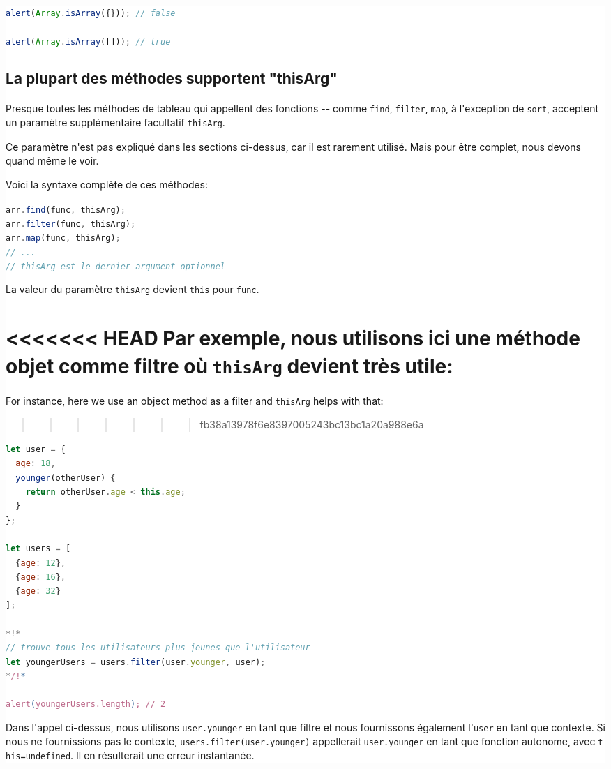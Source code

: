 ```js run
alert(Array.isArray({})); // false

alert(Array.isArray([])); // true
```

## La plupart des méthodes supportent "thisArg"

Presque toutes les méthodes de tableau qui appellent des fonctions -- comme `find`, `filter`, `map`, à l'exception de `sort`, acceptent un paramètre supplémentaire facultatif `thisArg`.

Ce paramètre n'est pas expliqué dans les sections ci-dessus, car il est rarement utilisé. Mais pour être complet, nous devons quand même le voir.

Voici la syntaxe complète de ces méthodes:

```js
arr.find(func, thisArg);
arr.filter(func, thisArg);
arr.map(func, thisArg);
// ...
// thisArg est le dernier argument optionnel
```

La valeur du paramètre `thisArg` devient `this` pour `func`.

<<<<<<< HEAD
Par exemple, nous utilisons ici une méthode objet comme filtre où `thisArg` devient très utile:
=======
For instance, here we use an object method as a filter and `thisArg` helps with that:
>>>>>>> fb38a13978f6e8397005243bc13bc1a20a988e6a

```js run
let user = {
  age: 18,
  younger(otherUser) {
    return otherUser.age < this.age;
  }
};

let users = [
  {age: 12},
  {age: 16},
  {age: 32}
];

*!*
// trouve tous les utilisateurs plus jeunes que l'utilisateur
let youngerUsers = users.filter(user.younger, user);
*/!*

alert(youngerUsers.length); // 2
```

Dans l'appel ci-dessus, nous utilisons `user.younger` en tant que filtre et nous fournissons également l'`user` en tant que contexte. Si nous ne fournissions pas le contexte, `users.filter(user.younger)` appellerait `user.younger` en tant que fonction autonome, avec `this=undefined`. Il en résulterait une erreur instantanée.
